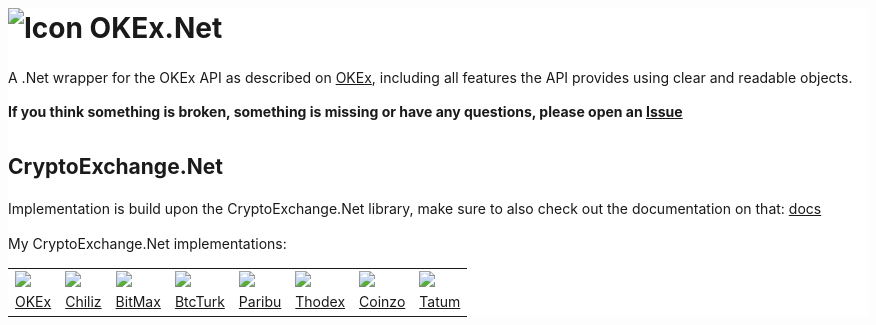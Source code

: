 ﻿# ![Icon](https://github.com/burakoner/OKEx.Net/blob/master/Okex.Net/Icon/icon.png?raw=true) OKEx.Net 

A .Net wrapper for the OKEx API as described on [OKEx](https://www.okex.com/docs/en/), including all features the API provides using clear and readable objects.

**If you think something is broken, something is missing or have any questions, please open an [Issue](https://github.com/burakoner/OKEx.Net/issues)**

## CryptoExchange.Net
Implementation is build upon the CryptoExchange.Net library, make sure to also check out the documentation on that: [docs](https://github.com/JKorf/CryptoExchange.Net)

My CryptoExchange.Net implementations:
<table>
<tr>
<td><a href="https://github.com/burakoner/OKEx.Net"><img src="https://github.com/burakoner/OKEx.Net/blob/master/Okex.Net/Icon/icon.png?raw=true"></a>
<br />
<a href="https://github.com/burakoner/OKEx.Net">OKEx</a>
</td>
<td><a href="https://github.com/burakoner/Chiliz.Net"><img src="https://github.com/burakoner/Chiliz.Net/blob/master/Chiliz.Net/Icon/icon.png?raw=true"></a>
<br />
<a href="https://github.com/burakoner/Chiliz.Net">Chiliz</a>
</td>
<td><a href="https://github.com/burakoner/BitMax.Net"><img src="https://github.com/burakoner/BitMax.Net/blob/master/BitMax.Net/Icon/icon.png?raw=true"></a>
<br />
<a href="https://github.com/burakoner/BitMax.Net">BitMax</a>
</td>
<td><a href="https://github.com/burakoner/BtcTurk.Net"><img src="https://github.com/burakoner/BtcTurk.Net/blob/master/BtcTurk.Net/Icon/icon.png?raw=true"></a>
<br />
<a href="https://github.com/burakoner/BtcTurk.Net">BtcTurk</a>
</td>
<td><a href="https://github.com/burakoner/Paribu.Net"><img src="https://github.com/burakoner/Paribu.Net/blob/master/Paribu.Net/Icon/icon.png?raw=true"></a>
<br />
<a href="https://github.com/burakoner/Paribu.Net">Paribu</a>
</td>
<td><a href="https://github.com/burakoner/Thodex.Net"><img src="https://github.com/burakoner/Thodex.Net/blob/master/Thodex.Net/Icon/icon.png?raw=true"></a>
<br />
<a href="https://github.com/burakoner/Thodex.Net">Thodex</a>
</td>
<td><a href="https://github.com/burakoner/Coinzo.Net"><img src="https://github.com/burakoner/Coinzo.Net/blob/master/Coinzo.Net/Icon/icon.png?raw=true"></a>
<br />
<a href="https://github.com/burakoner/Coinzo.Net">Coinzo</a>
</td>
<td><a href="https://github.com/burakoner/Tatum.Net"><img src="https://github.com/burakoner/Tatum.Net/blob/master/Tatum.Net/Icon/icon.png?raw=true"></a>
<br />
<a href="https://github.com/burakoner/Tatum.Net">Tatum</a>
</td>
</tr>
</table>

